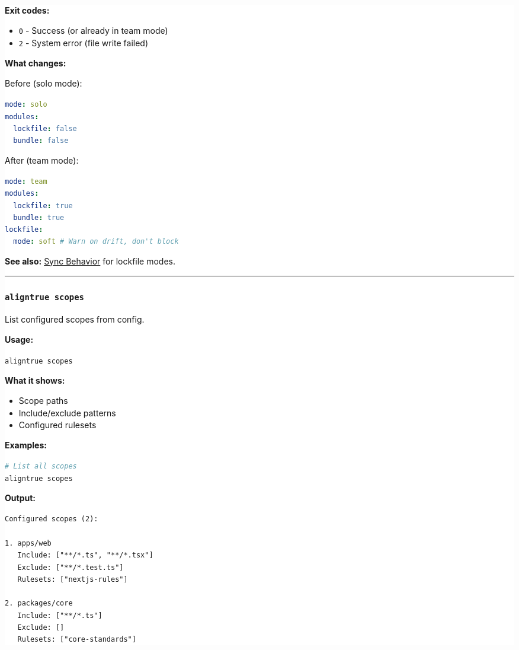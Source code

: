 **Exit codes:**

- `0` - Success (or already in team mode)
- `2` - System error (file write failed)

**What changes:**

Before (solo mode):

```yaml
mode: solo
modules:
  lockfile: false
  bundle: false
```

After (team mode):

```yaml
mode: team
modules:
  lockfile: true
  bundle: true
lockfile:
  mode: soft # Warn on drift, don't block
```

**See also:** [Sync Behavior](sync-behavior.md#lockfile-behavior-team-mode) for lockfile modes.

---

### `aligntrue scopes`

List configured scopes from config.

**Usage:**

```bash
aligntrue scopes
```

**What it shows:**

- Scope paths
- Include/exclude patterns
- Configured rulesets

**Examples:**

```bash
# List all scopes
aligntrue scopes
```

**Output:**

```
Configured scopes (2):

1. apps/web
   Include: ["**/*.ts", "**/*.tsx"]
   Exclude: ["**/*.test.ts"]
   Rulesets: ["nextjs-rules"]

2. packages/core
   Include: ["**/*.ts"]
   Exclude: []
   Rulesets: ["core-standards"]
```
